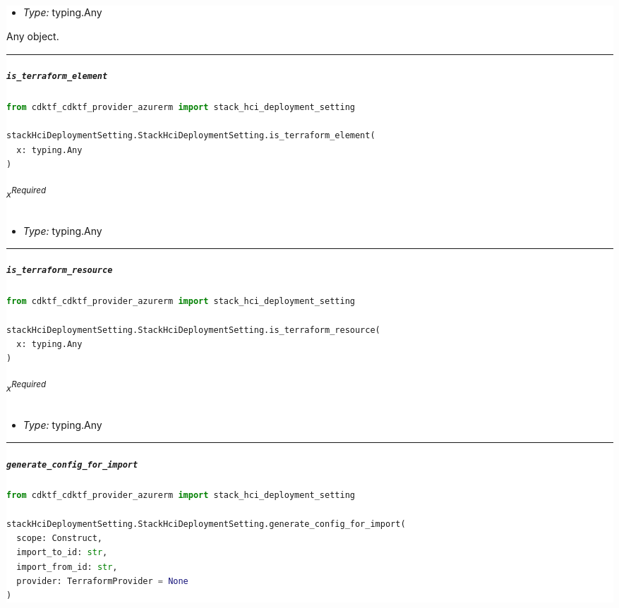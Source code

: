 - *Type:* typing.Any

Any object.

---

##### `is_terraform_element` <a name="is_terraform_element" id="@cdktf/provider-azurerm.stackHciDeploymentSetting.StackHciDeploymentSetting.isTerraformElement"></a>

```python
from cdktf_cdktf_provider_azurerm import stack_hci_deployment_setting

stackHciDeploymentSetting.StackHciDeploymentSetting.is_terraform_element(
  x: typing.Any
)
```

###### `x`<sup>Required</sup> <a name="x" id="@cdktf/provider-azurerm.stackHciDeploymentSetting.StackHciDeploymentSetting.isTerraformElement.parameter.x"></a>

- *Type:* typing.Any

---

##### `is_terraform_resource` <a name="is_terraform_resource" id="@cdktf/provider-azurerm.stackHciDeploymentSetting.StackHciDeploymentSetting.isTerraformResource"></a>

```python
from cdktf_cdktf_provider_azurerm import stack_hci_deployment_setting

stackHciDeploymentSetting.StackHciDeploymentSetting.is_terraform_resource(
  x: typing.Any
)
```

###### `x`<sup>Required</sup> <a name="x" id="@cdktf/provider-azurerm.stackHciDeploymentSetting.StackHciDeploymentSetting.isTerraformResource.parameter.x"></a>

- *Type:* typing.Any

---

##### `generate_config_for_import` <a name="generate_config_for_import" id="@cdktf/provider-azurerm.stackHciDeploymentSetting.StackHciDeploymentSetting.generateConfigForImport"></a>

```python
from cdktf_cdktf_provider_azurerm import stack_hci_deployment_setting

stackHciDeploymentSetting.StackHciDeploymentSetting.generate_config_for_import(
  scope: Construct,
  import_to_id: str,
  import_from_id: str,
  provider: TerraformProvider = None
)
```
